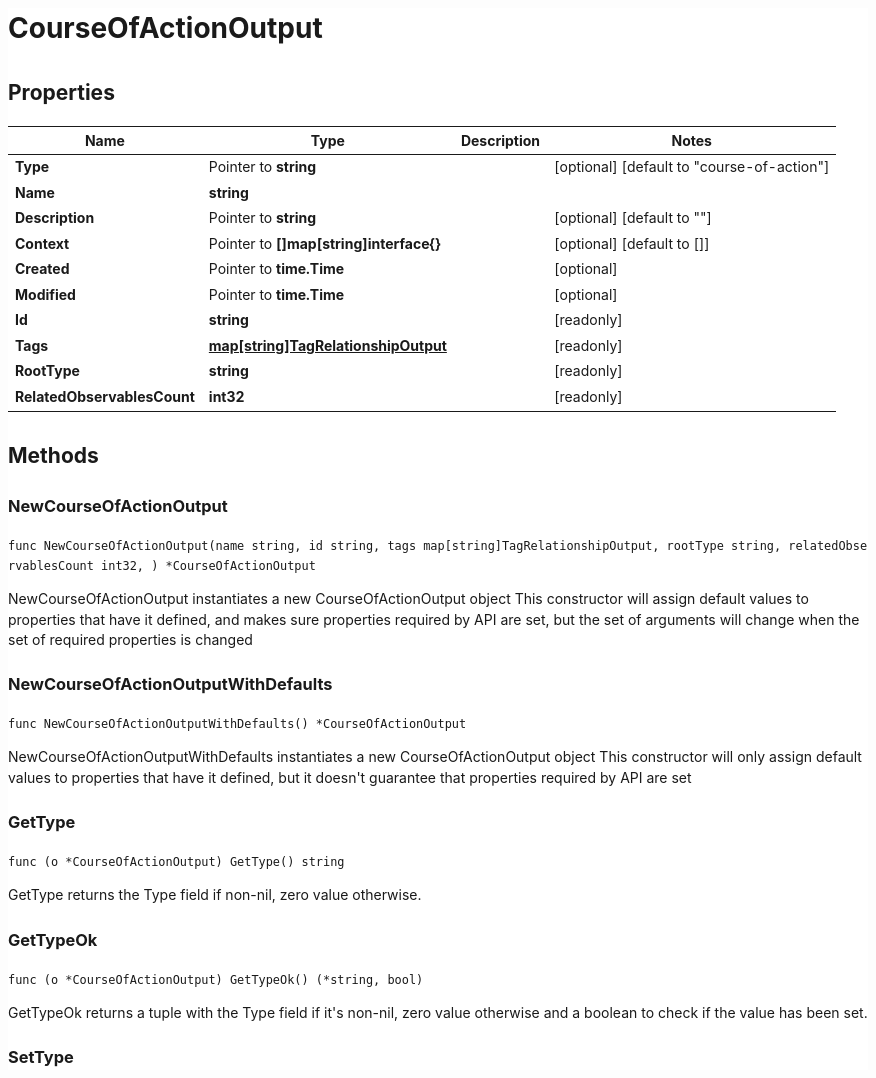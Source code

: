 # CourseOfActionOutput

## Properties

Name | Type | Description | Notes
------------ | ------------- | ------------- | -------------
**Type** | Pointer to **string** |  | [optional] [default to "course-of-action"]
**Name** | **string** |  | 
**Description** | Pointer to **string** |  | [optional] [default to ""]
**Context** | Pointer to **[]map[string]interface{}** |  | [optional] [default to []]
**Created** | Pointer to **time.Time** |  | [optional] 
**Modified** | Pointer to **time.Time** |  | [optional] 
**Id** | **string** |  | [readonly] 
**Tags** | [**map[string]TagRelationshipOutput**](TagRelationshipOutput.md) |  | [readonly] 
**RootType** | **string** |  | [readonly] 
**RelatedObservablesCount** | **int32** |  | [readonly] 

## Methods

### NewCourseOfActionOutput

`func NewCourseOfActionOutput(name string, id string, tags map[string]TagRelationshipOutput, rootType string, relatedObservablesCount int32, ) *CourseOfActionOutput`

NewCourseOfActionOutput instantiates a new CourseOfActionOutput object
This constructor will assign default values to properties that have it defined,
and makes sure properties required by API are set, but the set of arguments
will change when the set of required properties is changed

### NewCourseOfActionOutputWithDefaults

`func NewCourseOfActionOutputWithDefaults() *CourseOfActionOutput`

NewCourseOfActionOutputWithDefaults instantiates a new CourseOfActionOutput object
This constructor will only assign default values to properties that have it defined,
but it doesn't guarantee that properties required by API are set

### GetType

`func (o *CourseOfActionOutput) GetType() string`

GetType returns the Type field if non-nil, zero value otherwise.

### GetTypeOk

`func (o *CourseOfActionOutput) GetTypeOk() (*string, bool)`

GetTypeOk returns a tuple with the Type field if it's non-nil, zero value otherwise
and a boolean to check if the value has been set.

### SetType
